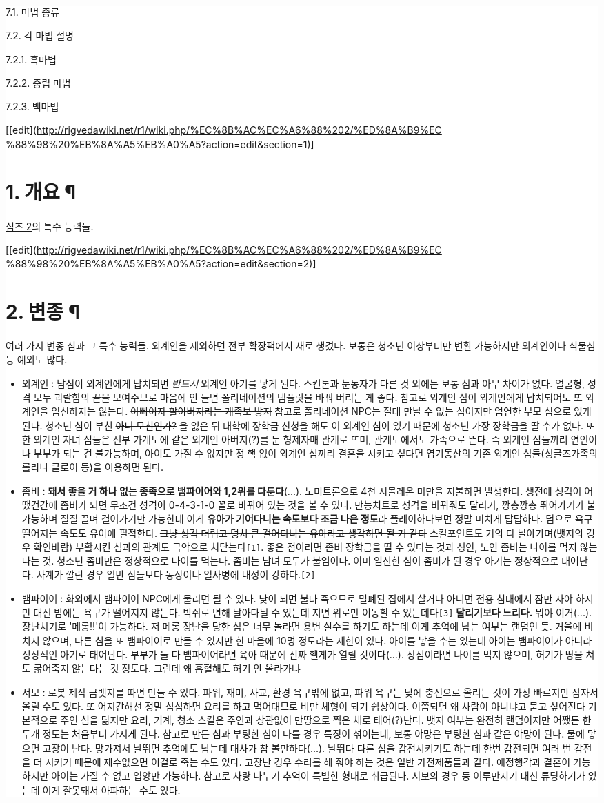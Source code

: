 
7.1. 마법 종류

7.2. 각 마법 설명

    

7.2.1. 흑마법

7.2.2. 중립 마법

7.2.3. 백마법

[[edit](http://rigvedawiki.net/r1/wiki.php/%EC%8B%AC%EC%A6%88%202/%ED%8A%B9%EC
%88%98%20%EB%8A%A5%EB%A0%A5?action=edit&section=1)]

# 1. 개요 ¶

[심즈 2](%EC%8B%AC%EC%A6%88%202.md)의 특수 능력들.

  

[[edit](http://rigvedawiki.net/r1/wiki.php/%EC%8B%AC%EC%A6%88%202/%ED%8A%B9%EC
%88%98%20%EB%8A%A5%EB%A0%A5?action=edit&section=2)]

# 2. 변종 ¶

여러 가지 변종 심과 그 특수 능력들. 외계인을 제외하면 전부 확장팩에서 새로 생겼다. 보통은 청소년 이상부터만 변환 가능하지만 외계인이나
식물심 등 예외도 많다.

  

  * 외계인 : 남심이 외계인에게 납치되면 _반드시_ 외계인 아기를 낳게 된다. 스킨톤과 눈동자가 다른 것 외에는 보통 심과 아무 차이가 없다. 얼굴형, 성격 모두 괴랄함의 끝을 보여주므로 마음에 안 들면 폴리네이션의 템플릿을 바꿔 버리는 게 좋다. 참고로 외계인 심이 외계인에게 납치되어도 또 외계인을 임신하지는 않는다. <del>아빠이자 할아버지라는 개족보 방지</del> 참고로 폴리네이션 NPC는 절대 만날 수 없는 심이지만 엄연한 부모 심으로 있게 된다. 청소년 심이 부친 <del>아니 모친인가?</del> 을 잃은 뒤 대학에 장학금 신청을 해도 이 외계인 심이 있기 때문에 청소년 가장 장학금을 딸 수가 없다. 또한 외계인 자녀 심들은 전부 가계도에 같은 외계인 아버지(?)를 둔 형제자매 관계로 뜨며, 관계도에서도 가족으로 뜬다. 즉 외계인 심들끼리 연인이나 부부가 되는 건 불가능하며, 아이도 가질 수 없지만 정 핵 없이 외계인 심끼리 결혼을 시키고 싶다면 엽기동산의 기존 외계인 심들(싱글즈가족의 롤라나 클로이 등)을 이용하면 된다.  

  * 좀비 : **돼서 좋을 거 하나 없는 종족으로 뱀파이어와 1,2위를 다툰다**(...). 노미트론으로 4천 시몰레온 미만을 지불하면 발생한다. 생전에 성격이 어땠건간에 좀비가 되면 무조건 성격이 0-4-3-1-0 꼴로 바뀌어 있는 것을 볼 수 있다. 만능치트로 성격을 바꿔줘도 달리기, 깡총깡총 뛰어가기가 불가능하며 질질 끌며 걸어가기만 가능한데 이게 **유아가 기어다니는 속도보다 조금 나은 정도**라 플레이하다보면 정말 미치게 답답하다. 덤으로 욕구 떨어지는 속도도 유아에 필적한다. <del>그냥 성격 더럽고 덩치 큰 걸어다니는 유아라고 생각하면 될 거 같다</del> 스킬포인트도 거의 다 날아가며(뱃지의 경우 확인바람) 부활시킨 심과의 관계도 극악으로 치닫는다`[1]`. 좋은 점이라면 좀비 장학금을 딸 수 있다는 것과 성인, 노인 좀비는 나이를 먹지 않는다는 것. 청소년 좀비만은 정상적으로 나이를 먹는다. 좀비는 남녀 모두가 불임이다. 이미 임신한 심이 좀비가 된 경우 아기는 정상적으로 태어난다. 사계가 깔린 경우 일반 심들보다 동상이나 일사병에 내성이 강하다.`[2]`  

  * 뱀파이어 : 화외에서 뱀파이어 NPC에게 물리면 될 수 있다. 낮이 되면 불타 죽으므로 밀폐된 집에서 살거나 아니면 전용 침대에서 잠만 자야 하지만 대신 밤에는 욕구가 떨어지지 않는다. 박쥐로 변해 날아다닐 수 있는데 지면 위로만 이동할 수 있는데다`[3]` **달리기보다 느리다.** 뭐야 이거(...). 장난치기로 '메롱!!'이 가능하다. 저 메롱 장난을 당한 심은 너무 놀라면 용변 실수를 하기도 하는데 이게 추억에 남는 여부는 랜덤인 듯. 거울에 비치지 않으며, 다른 심을 또 뱀파이어로 만들 수 있지만 한 마을에 10명 정도라는 제한이 있다. 아이를 낳을 수는 있는데 아이는 뱀파이어가 아니라 정상적인 아기로 태어난다. 부부가 둘 다 뱀파이어라면 육아 때문에 진짜 헬게가 열릴 것이다(...). 장점이라면 나이를 먹지 않으며, 허기가 땅을 쳐도 굶어죽지 않는다는 것 정도다. <del>그런데 왜 흡혈해도 허기 안 올라가냐</del>   

  * 서보 : 로봇 제작 금뱃지를 따면 만들 수 있다. 파워, 재미, 사교, 환경 욕구밖에 없고, 파워 욕구는 낮에 충전으로 올리는 것이 가장 빠르지만 잠자서 올릴 수도 있다. 또 어지간해선 정말 심심하면 요리를 하고 먹어대므로 비만 체형이 되기 쉽상이다. <del>이쯤되면 왜 사람이 아니냐고 묻고 싶어진다</del> 기본적으로 주인 심을 닮지만 요리, 기계, 청소 스킬은 주인과 상관없이 만땅으로 찍은 채로 태어(?)난다. 뱃지 여부는 완전히 랜덤이지만 어쨌든 한두개 정도는 처음부터 가지게 된다. 참고로 만든 심과 부팅한 심이 다를 경우 특징이 섞이는데, 보통 야망은 부팅한 심과 같은 야망이 된다. 물에 닿으면 고장이 난다. 망가져서 날뛰면 추억에도 남는데 대사가 참 볼만하다(...). 날뛰다 다른 심을 감전시키기도 하는데 한번 감전되면 여러 번 감전을 더 시키기 때문에 재수없으면 이걸로 죽는 수도 있다. 고장난 경우 수리를 해 줘야 하는 것은 일반 가전제품들과 같다. 애정행각과 결혼이 가능하지만 아이는 가질 수 없고 입양만 가능하다. 참고로 사랑 나누기 추억이 특별한 형태로 취급된다. 서보의 경우 등 어루만지기 대신 튜딩하기가 있는데 이게 잘못돼서 아파하는 수도 있다.  
